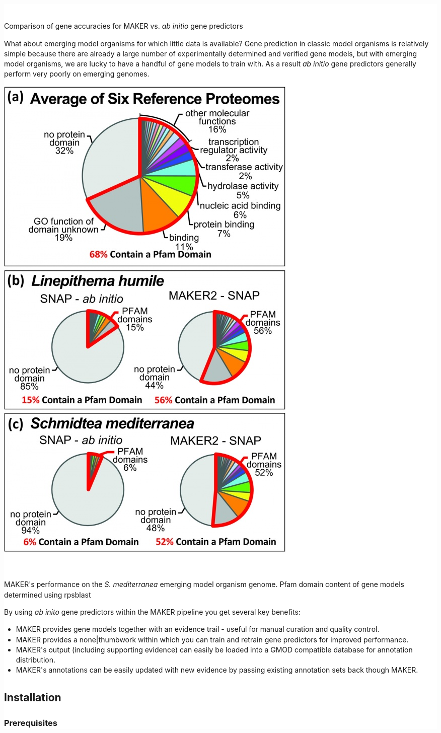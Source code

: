 
<a href="File:MAKER2_Table1.jpg" class="internal" title="Enlarge"><img
src="../mediawiki/skins/common/images/magnify-clip.png" width="15"
height="11" /></a>



Comparison of gene accuracies for MAKER vs. *ab initio* gene predictors




What about emerging model organisms for which little data is available?
Gene prediction in classic model organisms is relatively simple because
there are already a large number of experimentally determined and
verified gene models, but with emerging model organisms, we are lucky to
have a handful of gene models to train with. As a result *ab initio*
gene predictors generally perform very poorly on emerging genomes.


<a href="File:MAKER2_Figure1.jpg" class="image"><img
src="https://raw.githubusercontent.com/GMOD/gmod.github.io/main/mediawiki/images/thumb/c/c8/MAKER2_Figure1.jpg/560px-MAKER2_Figure1.jpg"
class="thumbimage"
srcset="https://raw.githubusercontent.com/GMOD/gmod.github.io/main/mediawiki/images/thumb/c/c8/MAKER2_Figure1.jpg/840px-MAKER2_Figure1.jpg 1.5x, https://raw.githubusercontent.com/GMOD/gmod.github.io/main/mediawiki/images/thumb/c/c8/MAKER2_Figure1.jpg/1120px-MAKER2_Figure1.jpg 2x"
width="560" height="926" /></a>


<a href="File:MAKER2_Figure1.jpg" class="internal" title="Enlarge"><img
src="../mediawiki/skins/common/images/magnify-clip.png" width="15"
height="11" /></a>



MAKER's performance on the *S. mediterranea* emerging model organism
genome. Pfam domain content of gene models determined using rpsblast




By using *ab inito* gene predictors within the MAKER pipeline you get
several key benefits:

- MAKER provides gene models together with an evidence trail - useful
  for manual curation and quality control.
- MAKER provides a none\|thumbwork within which you can train and
  retrain gene predictors for improved performance.
- MAKER's output (including supporting evidence) can easily be loaded
  into a GMOD compatible database for annotation distribution.
- MAKER's annotations can be easily updated with new evidence by passing
  existing annotation sets back though MAKER.

## <span id="Installation" class="mw-headline">Installation</span>

### <span id="Prerequisites" class="mw-headline">Prerequisites</span>
